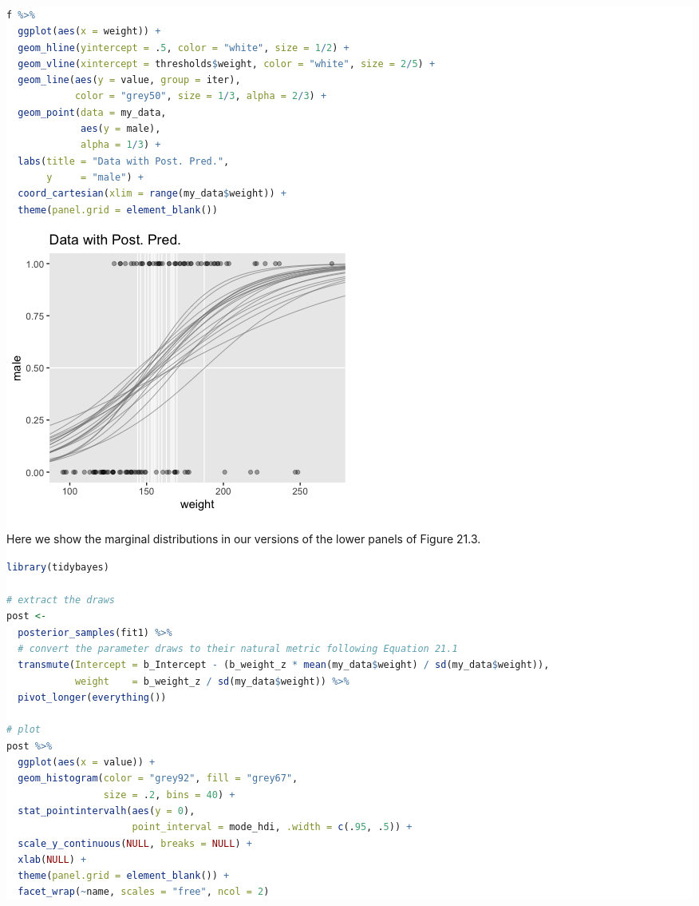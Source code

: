 ``` r
f %>% 
  ggplot(aes(x = weight)) +
  geom_hline(yintercept = .5, color = "white", size = 1/2) +
  geom_vline(xintercept = thresholds$weight, color = "white", size = 2/5) +
  geom_line(aes(y = value, group = iter),
            color = "grey50", size = 1/3, alpha = 2/3) +
  geom_point(data = my_data,
             aes(y = male),
             alpha = 1/3) +
  labs(title = "Data with Post. Pred.", 
       y     = "male") +
  coord_cartesian(xlim = range(my_data$weight)) +
  theme(panel.grid = element_blank())
```

![](21_files/figure-gfm/unnamed-chunk-11-1.png)

Here we show the marginal distributions in our versions of the lower
panels of Figure 21.3.

``` r
library(tidybayes)

# extract the draws
post <-
  posterior_samples(fit1) %>% 
  # convert the parameter draws to their natural metric following Equation 21.1
  transmute(Intercept = b_Intercept - (b_weight_z * mean(my_data$weight) / sd(my_data$weight)),
            weight    = b_weight_z / sd(my_data$weight)) %>% 
  pivot_longer(everything())

# plot
post %>% 
  ggplot(aes(x = value)) +
  geom_histogram(color = "grey92", fill = "grey67",
                 size = .2, bins = 40) +
  stat_pointintervalh(aes(y = 0),
                      point_interval = mode_hdi, .width = c(.95, .5)) +
  scale_y_continuous(NULL, breaks = NULL) +
  xlab(NULL) +
  theme(panel.grid = element_blank()) +
  facet_wrap(~name, scales = "free", ncol = 2)
```
